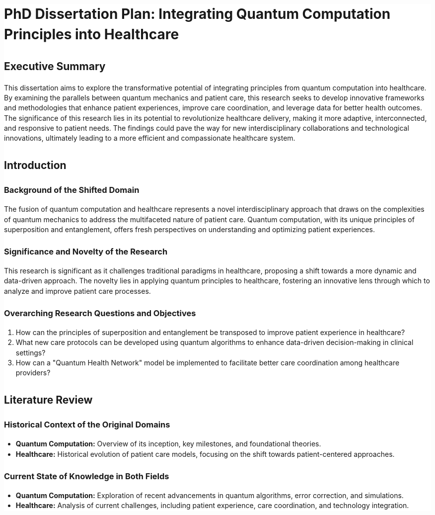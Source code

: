 # PhD Dissertation Plan: Integrating Quantum Computation Principles into Healthcare

## Executive Summary
This dissertation aims to explore the transformative potential of integrating principles from quantum computation into healthcare. By examining the parallels between quantum mechanics and patient care, this research seeks to develop innovative frameworks and methodologies that enhance patient experiences, improve care coordination, and leverage data for better health outcomes. The significance of this research lies in its potential to revolutionize healthcare delivery, making it more adaptive, interconnected, and responsive to patient needs. The findings could pave the way for new interdisciplinary collaborations and technological innovations, ultimately leading to a more efficient and compassionate healthcare system.

## Introduction

### Background of the Shifted Domain
The fusion of quantum computation and healthcare represents a novel interdisciplinary approach that draws on the complexities of quantum mechanics to address the multifaceted nature of patient care. Quantum computation, with its unique principles of superposition and entanglement, offers fresh perspectives on understanding and optimizing patient experiences.

### Significance and Novelty of the Research
This research is significant as it challenges traditional paradigms in healthcare, proposing a shift towards a more dynamic and data-driven approach. The novelty lies in applying quantum principles to healthcare, fostering an innovative lens through which to analyze and improve patient care processes.

### Overarching Research Questions and Objectives
1. How can the principles of superposition and entanglement be transposed to improve patient experience in healthcare?
2. What new care protocols can be developed using quantum algorithms to enhance data-driven decision-making in clinical settings?
3. How can a "Quantum Health Network" model be implemented to facilitate better care coordination among healthcare providers?

## Literature Review

### Historical Context of the Original Domains
- **Quantum Computation:** Overview of its inception, key milestones, and foundational theories.
- **Healthcare:** Historical evolution of patient care models, focusing on the shift towards patient-centered approaches.

### Current State of Knowledge in Both Fields
- **Quantum Computation:** Exploration of recent advancements in quantum algorithms, error correction, and simulations.
- **Healthcare:** Analysis of current challenges, including patient experience, care coordination, and technology integration.
